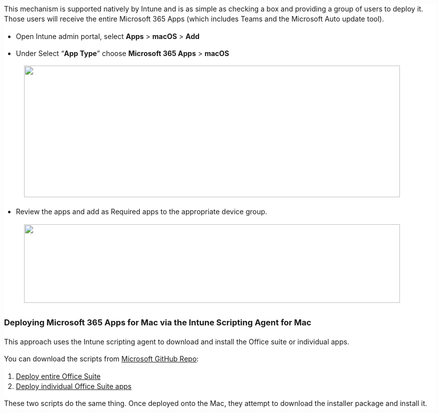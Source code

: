 

<p>This mechanism is supported natively by Intune and is as simple as checking a box and providing a group of users to deploy it. Those users will receive the entire Microsoft 365 Apps (which includes Teams and the Microsoft Auto update tool).</p>



<ul>
<li>Open Intune admin portal, select&nbsp;<strong>Apps</strong>&nbsp;&gt;&nbsp;<strong>macOS</strong>&nbsp;&gt;&nbsp;<strong>Add</strong></li>
</ul>



<ul>
<li>Under Select &#8220;<strong>App Type</strong>&#8221; choose&nbsp;<strong>Microsoft 365 Apps</strong>&nbsp;&gt;&nbsp;<strong>macOS</strong></li>
</ul>


<div class="wp-block-image">
<figure class="aligncenter size-large is-resized"><img decoding="async" loading="lazy" src="https://irlimages.blob.core.windows.net/images/image-99.png?resize=750%2C263&#038;ssl=1" alt="" class="wp-image-675" width="750" height="263" srcset="https://irlimages.blob.core.windows.net/images/image-99.png?resize=1024%2C358&amp;ssl=1 1024w, https://irlimages.blob.core.windows.net/images/image-99.png?resize=300%2C105&amp;ssl=1 300w, https://irlimages.blob.core.windows.net/images/image-99.png?resize=768%2C269&amp;ssl=1 768w, https://irlimages.blob.core.windows.net/images/image-99.png?resize=1536%2C537&amp;ssl=1 1536w, https://irlimages.blob.core.windows.net/images/image-99.png?w=1596&amp;ssl=1 1596w" sizes="(max-width: 750px) 100vw, 750px" data-recalc-dims="1" /></figure></div>


<ul>
<li>Review the apps and add as Required&nbsp;apps to the appropriate device group.</li>
</ul>


<div class="wp-block-image">
<figure class="aligncenter size-large is-resized"><img decoding="async" loading="lazy" src="https://irlimages.blob.core.windows.net/images/image-103.png?resize=750%2C157&#038;ssl=1" alt="" class="wp-image-679" width="750" height="157" srcset="https://irlimages.blob.core.windows.net/images/image-103.png?resize=1024%2C214&amp;ssl=1 1024w, https://irlimages.blob.core.windows.net/images/image-103.png?resize=300%2C63&amp;ssl=1 300w, https://irlimages.blob.core.windows.net/images/image-103.png?resize=768%2C161&amp;ssl=1 768w, https://irlimages.blob.core.windows.net/images/image-103.png?w=1213&amp;ssl=1 1213w" sizes="(max-width: 750px) 100vw, 750px" data-recalc-dims="1" /></figure></div>


<h3>Deploying Microsoft 365 Apps for Mac via the Intune Scripting Agent for Mac</h3>



<p>This approach uses the&nbsp;Intune scripting agent&nbsp;to download and install the Office suite or individual apps. </p>



<p>You can download the scripts from <a href="https://github.com/microsoft/shell-intune-samples" target="_blank" rel="noopener" title="">Microsoft GitHub Repo</a>:</p>



<ol>
<li><a href="https://github.com/microsoft/shell-intune-samples/blob/master/Apps/Office%20for%20Mac/installOfficeBusinessPro.sh" target="_blank" rel="noreferrer noopener">Deploy entire Office Suite</a></li>



<li><a href="https://github.com/microsoft/shell-intune-samples/blob/master/Apps/Office%20for%20Mac/installOfficeSuiteInidividualApps.sh" target="_blank" rel="noreferrer noopener">Deploy individual Office Suite apps</a></li>
</ol>



<p>These two scripts do the same thing. Once deployed onto the Mac, they attempt to download the installer package and install it. </p>
